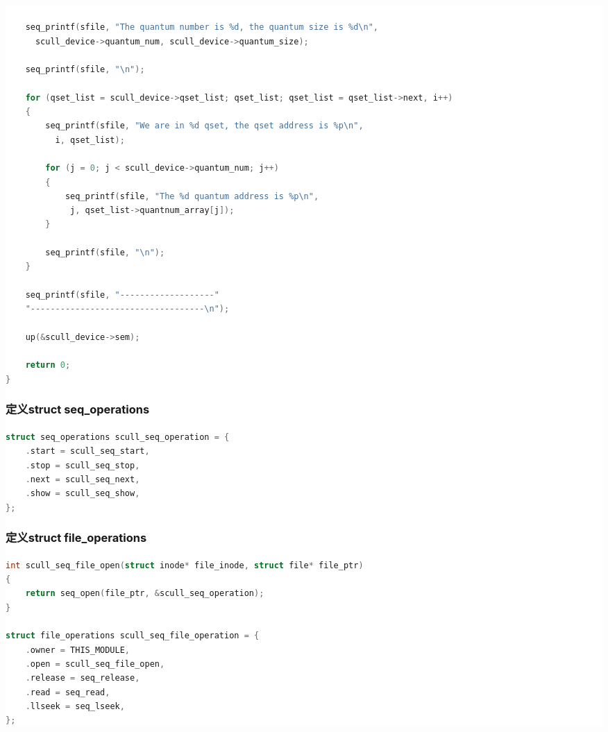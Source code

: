 ```c

    seq_printf(sfile, "The quantum number is %d, the quantum size is %d\n",
      scull_device->quantum_num, scull_device->quantum_size);

    seq_printf(sfile, "\n");
    
    for (qset_list = scull_device->qset_list; qset_list; qset_list = qset_list->next, i++)
    {
        seq_printf(sfile, "We are in %d qset, the qset address is %p\n", 
          i, qset_list);
        
        for (j = 0; j < scull_device->quantum_num; j++)
        {
            seq_printf(sfile, "The %d quantum address is %p\n",
             j, qset_list->quantnum_array[j]);
        }
        
        seq_printf(sfile, "\n");
    }
    
    seq_printf(sfile, "-------------------"
    "-----------------------------------\n");
    
    up(&scull_device->sem);
    
    return 0;
}
```

### 定义struct seq_operations
```c
struct seq_operations scull_seq_operation = {
    .start = scull_seq_start,
    .stop = scull_seq_stop,
    .next = scull_seq_next,
    .show = scull_seq_show,
};
```

### 定义struct file_operations
```c
int scull_seq_file_open(struct inode* file_inode, struct file* file_ptr)
{
    return seq_open(file_ptr, &scull_seq_operation);
}

struct file_operations scull_seq_file_operation = {
    .owner = THIS_MODULE,
    .open = scull_seq_file_open,
    .release = seq_release,
    .read = seq_read,
    .llseek = seq_lseek,
};
```
